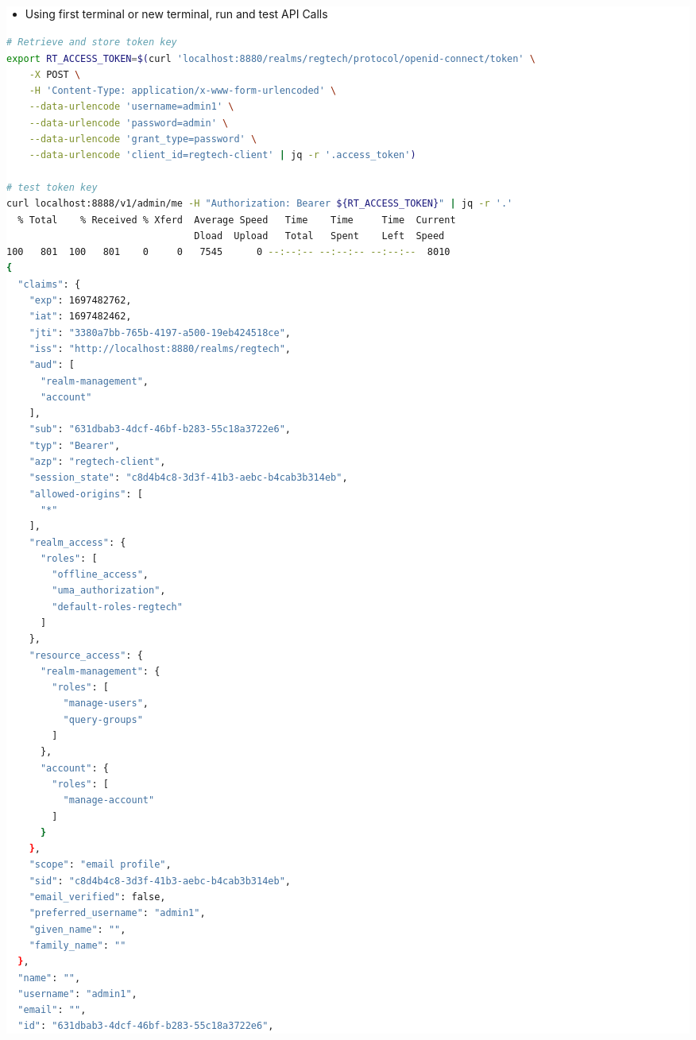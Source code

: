 - Using first terminal or new terminal, run and test API Calls
```bash
# Retrieve and store token key
export RT_ACCESS_TOKEN=$(curl 'localhost:8880/realms/regtech/protocol/openid-connect/token' \
    -X POST \
    -H 'Content-Type: application/x-www-form-urlencoded' \
    --data-urlencode 'username=admin1' \
    --data-urlencode 'password=admin' \
    --data-urlencode 'grant_type=password' \
    --data-urlencode 'client_id=regtech-client' | jq -r '.access_token')

# test token key
curl localhost:8888/v1/admin/me -H "Authorization: Bearer ${RT_ACCESS_TOKEN}" | jq -r '.'
  % Total    % Received % Xferd  Average Speed   Time    Time     Time  Current
                                 Dload  Upload   Total   Spent    Left  Speed
100   801  100   801    0     0   7545      0 --:--:-- --:--:-- --:--:--  8010
{
  "claims": {
    "exp": 1697482762,
    "iat": 1697482462,
    "jti": "3380a7bb-765b-4197-a500-19eb424518ce",
    "iss": "http://localhost:8880/realms/regtech",
    "aud": [
      "realm-management",
      "account"
    ],
    "sub": "631dbab3-4dcf-46bf-b283-55c18a3722e6",
    "typ": "Bearer",
    "azp": "regtech-client",
    "session_state": "c8d4b4c8-3d3f-41b3-aebc-b4cab3b314eb",
    "allowed-origins": [
      "*"
    ],
    "realm_access": {
      "roles": [
        "offline_access",
        "uma_authorization",
        "default-roles-regtech"
      ]
    },
    "resource_access": {
      "realm-management": {
        "roles": [
          "manage-users",
          "query-groups"
        ]
      },
      "account": {
        "roles": [
          "manage-account"
        ]
      }
    },
    "scope": "email profile",
    "sid": "c8d4b4c8-3d3f-41b3-aebc-b4cab3b314eb",
    "email_verified": false,
    "preferred_username": "admin1",
    "given_name": "",
    "family_name": ""
  },
  "name": "",
  "username": "admin1",
  "email": "",
  "id": "631dbab3-4dcf-46bf-b283-55c18a3722e6",
```
